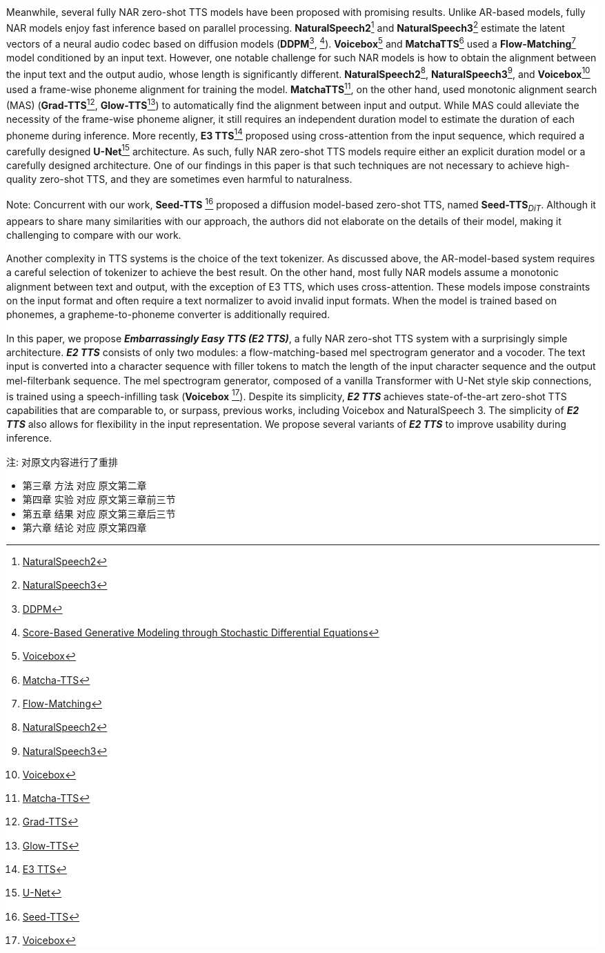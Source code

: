 Meanwhile, several fully NAR zero-shot TTS models have been proposed with promising results.
Unlike AR-based models, fully NAR models enjoy fast inference based on parallel processing.
**NaturalSpeech2**[^14] and **NaturalSpeech3**[^15] estimate the latent vectors of a neural audio codec based on diffusion models (**DDPM**[^16], [^17]).
**Voicebox**[^18] and **MatchaTTS**[^19] used a **Flow-Matching**[^20] model conditioned by an input text.
However, one notable challenge for such NAR models is how to obtain the alignment between the input text and the output audio, whose length is significantly different.
**NaturalSpeech2**[^14], **NaturalSpeech3**[^15], and **Voicebox**[^18] used a frame-wise phoneme alignment for training the model.
**MatchaTTS**[^19], on the other hand, used monotonic alignment search (MAS) (**Grad-TTS**[^21], **Glow-TTS**[^03]) to automatically find the alignment between input and output.
While MAS could alleviate the necessity of the frame-wise phoneme aligner, it still requires an independent duration model to estimate the duration of each phoneme during inference.
More recently, **E3 TTS**[^22] proposed using cross-attention from the input sequence, which required a carefully designed **U-Net**[^23] architecture.
As such, fully NAR zero-shot TTS models require either an explicit duration model or a carefully designed architecture.
One of our findings in this paper is that such techniques are not necessary to achieve high-quality zero-shot TTS, and they are sometimes even harmful to naturalness.

Note: Concurrent with our work, **Seed-TTS** [^24] proposed a diffusion model-based zero-shot TTS, named **Seed-TTS**$_{DiT}$.
Although it appears to share many similarities with our approach, the authors did not elaborate on the details of their model, making it challenging to compare with our work.

Another complexity in TTS systems is the choice of the text tokenizer.
As discussed above, the AR-model-based system requires a careful selection of tokenizer to achieve the best result.
On the other hand, most fully NAR models assume a monotonic alignment between text and output, with the exception of E3 TTS, which uses cross-attention.
These models impose constraints on the input format and often require a text normalizer to avoid invalid input formats.
When the model is trained based on phonemes, a grapheme-to-phoneme converter is additionally required.

In this paper, we propose ***Embarrassingly Easy TTS (E2 TTS)***, a fully NAR zero-shot TTS system with a surprisingly simple architecture.
***E2 TTS*** consists of only two modules: a flow-matching-based mel spectrogram generator and a vocoder.
The text input is converted into a character sequence with filler tokens to match the length of the input character sequence and the output mel-filterbank sequence.
The mel spectrogram generator, composed of a vanilla Transformer with U-Net style skip connections, is trained using a speech-infilling task (**Voicebox** [^18]).
Despite its simplicity, ***E2 TTS*** achieves state-of-the-art zero-shot TTS capabilities that are comparable to, or surpass, previous works, including Voicebox and NaturalSpeech 3.
The simplicity of ***E2 TTS*** also allows for flexibility in the input representation.
We propose several variants of ***E2 TTS*** to improve usability during inference.

</td><td>

</td></tr></table>

注: 对原文内容进行了重排
- 第三章 方法 对应 原文第二章
- 第四章 实验 对应 原文第三章前三节
- 第五章 结果 对应 原文第三章后三节
- 第六章 结论 对应 原文第四章


[^01]: [FastSpeech](../Acoustic/2019.05.22_FastSpeech.md)
[^02]: [FastSpeech2](../Acoustic/2020.06.08_FastSpeech2.md)
[^03]: [Glow-TTS](../Acoustic/2020.05.22_Glow-TTS.md)
[^04]: [HiFi-GAN](../Vocoder/2020.10.12_HiFi-GAN.md)
[^05]: [NaturalSpeech](../E2E/2022.05.09_NaturalSpeech.md)
[^06]: [Neural Voice Cloning with a Few Samples]
[^07]: [Transfer Learning from Speaker Verification to Multispeaker Text-To-Speech Synthesis]
[^08]: [VALL-E](../SpeechLM_TTS/2023.01.05_VALL-E.md)
[^09]: [SpeechX](../SpeechLM/ST2S/2023.08.14_SpeechX.md)
[^10]: [VALL-T](../SpeechLM/ST2S/2024.01.25_VALL-T.md)
[^11]: [RALL-E](../SpeechLM/ST2S/2024.04.04_RALL-E.md)
[^12]: [VALL-E 2](../SpeechLM_TTS/2024.06.08_VALL-E_2.md)
[^13]: [UniAudio](../SpeechLM/ST2S/2023.10.01_UniAudio.md)
[^14]: [NaturalSpeech2](../Diffusion/2023.04.18_NaturalSpeech2.md)
[^15]: [NaturalSpeech3](../Diffusion/2024.03.05_NaturalSpeech3.md)
[^16]: [DDPM](../Diffusion/_2020.06.19_DDPM.md)
[^17]: [Score-Based Generative Modeling through Stochastic Differential Equations](../Diffusion/_2020.11.26_Score-Based_Generative_Modeling_through_SDE.md)
[^18]: [Voicebox](2023.06.23_Voicebox.md)
[^19]: [Matcha-TTS](2023.09.06_Matcha-TTS.md)
[^20]: [Flow-Matching](_2022.10.06_Flow_Matching.md)
[^21]: [Grad-TTS](../Acoustic/2021.05.13_Grad-TTS.md)
[^22]: [E3 TTS](../Diffusion/2023.11.02_E3_TTS.md)
[^23]: [U-Net](../_Basis/U-Net.md)
[^24]: [Seed-TTS](../SpeechLM/2024.06.04_Seed-TTS.md)
[^25]: [Bytes are All You Need: End-To-End Multilingual Speech Recognition and Synthesis with Bytes]
[^26]: [Transformer](../_Basis/2017.06.12_Transformer.md)
[^27]: [NeuralODE]
[^28]: [MFA](../Tricks/Montreal_Forced_Aligner.md)
[^29]: [The Carnegie Mellon University Pronouncing Dictionary](../_Basis/CMUdict.md)
[^30]: [LibriHeavy](../../Datasets/2023.09.15_Libriheavy.md)
[^31]: [Libri-Light](../../Datasets/2019.12.17_Libri-Light.md)
[^32]: [BigVGAN](../Vocoder/2022.06.09_BigVGAN.md)
[^33]: [Classifier-Free Diffusion Guidance](../Diffusion/_2022.07.26_Classifier-Free_Guidance.md)
[^34]: [An Investigation of Noise Robustness for Flow-Matching-Based Zero-Shot TTS]
[^35]: [LibriSpeech-PC](../../Datasets/2023.10.04_LibriSpeech-PC.md)
[^36]: [LibriSpeech](../../Datasets/2015.04.19_LibriSpeech.md)
[^37]: [HuBERT](../Tokenizers/2021.06.14_HuBERT.md)
[^38]: [WavLM](../Tokenizers/2021.10.26_WavLM.md)